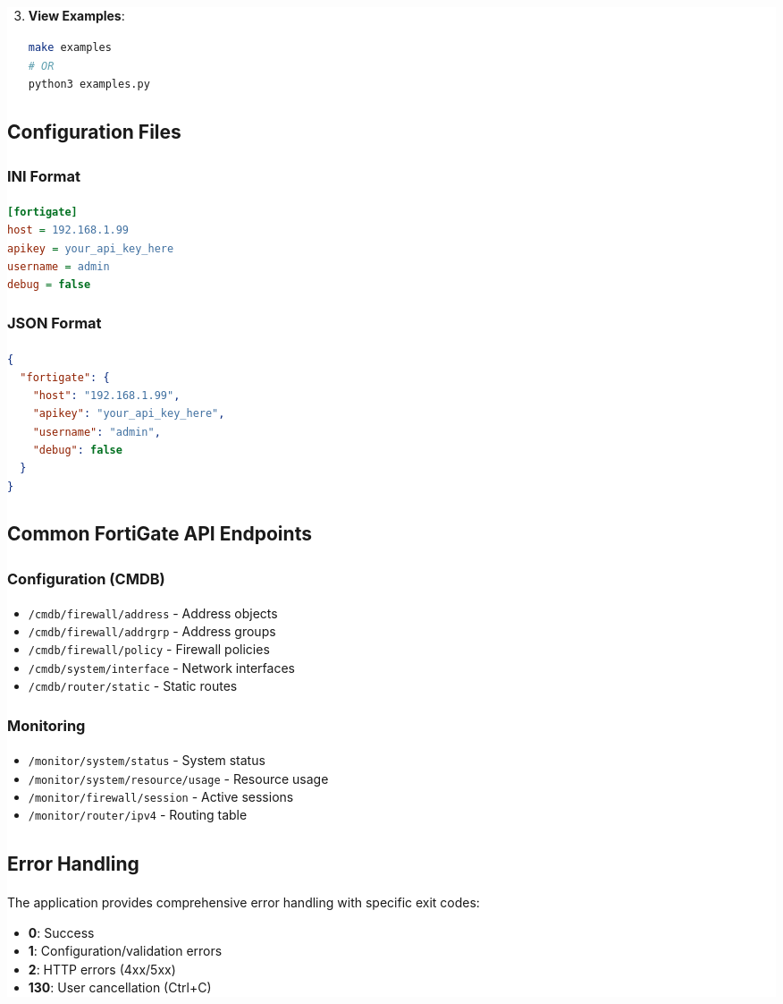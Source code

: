 3. **View Examples**:
   ```bash
   make examples
   # OR
   python3 examples.py
   ```

## Configuration Files

### INI Format
```ini
[fortigate]
host = 192.168.1.99
apikey = your_api_key_here
username = admin
debug = false
```

### JSON Format
```json
{
  "fortigate": {
    "host": "192.168.1.99",
    "apikey": "your_api_key_here",
    "username": "admin",
    "debug": false
  }
}
```

## Common FortiGate API Endpoints

### Configuration (CMDB)
- `/cmdb/firewall/address` - Address objects
- `/cmdb/firewall/addrgrp` - Address groups
- `/cmdb/firewall/policy` - Firewall policies
- `/cmdb/system/interface` - Network interfaces
- `/cmdb/router/static` - Static routes

### Monitoring
- `/monitor/system/status` - System status
- `/monitor/system/resource/usage` - Resource usage
- `/monitor/firewall/session` - Active sessions
- `/monitor/router/ipv4` - Routing table

## Error Handling

The application provides comprehensive error handling with specific exit codes:
- **0**: Success
- **1**: Configuration/validation errors
- **2**: HTTP errors (4xx/5xx)
- **130**: User cancellation (Ctrl+C)
